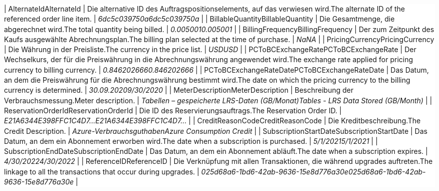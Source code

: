 | <span data-ttu-id="4c5a9-225">AlternateId</span><span class="sxs-lookup"><span data-stu-id="4c5a9-225">AlternateId</span></span> | <span data-ttu-id="4c5a9-226">Die alternative ID des Auftragspositionselements, auf das verwiesen wird.</span><span class="sxs-lookup"><span data-stu-id="4c5a9-226">The alternate ID of the referenced order line item.</span></span> | <span data-ttu-id="4c5a9-227">*6dc5c039750a*</span><span class="sxs-lookup"><span data-stu-id="4c5a9-227">*6dc5c039750a*</span></span> |
| <span data-ttu-id="4c5a9-228">BillableQuantity</span><span class="sxs-lookup"><span data-stu-id="4c5a9-228">BillableQuantity</span></span> | <span data-ttu-id="4c5a9-229">Die Gesamtmenge, die abgerechnet wird.</span><span class="sxs-lookup"><span data-stu-id="4c5a9-229">The total quantity being billed.</span></span>  | <span data-ttu-id="4c5a9-230">*0.005001*</span><span class="sxs-lookup"><span data-stu-id="4c5a9-230">*0.005001*</span></span> |
| <span data-ttu-id="4c5a9-231">BillingFrequency</span><span class="sxs-lookup"><span data-stu-id="4c5a9-231">BillingFrequency</span></span> | <span data-ttu-id="4c5a9-232">Der zum Zeitpunkt des Kaufs ausgewählte Abrechnungsplan.</span><span class="sxs-lookup"><span data-stu-id="4c5a9-232">The billing plan selected at the time of purchase.</span></span> | <span data-ttu-id="4c5a9-233">*Na*</span><span class="sxs-lookup"><span data-stu-id="4c5a9-233">*NA*</span></span>  |
| <span data-ttu-id="4c5a9-234">PricingCurrency</span><span class="sxs-lookup"><span data-stu-id="4c5a9-234">PricingCurrency</span></span> | <span data-ttu-id="4c5a9-235">Die Währung in der Preisliste.</span><span class="sxs-lookup"><span data-stu-id="4c5a9-235">The currency in the price list.</span></span> | <span data-ttu-id="4c5a9-236">*USD*</span><span class="sxs-lookup"><span data-stu-id="4c5a9-236">*USD*</span></span> |
| <span data-ttu-id="4c5a9-237">PCToBCExchangeRate</span><span class="sxs-lookup"><span data-stu-id="4c5a9-237">PCToBCExchangeRate</span></span> | <span data-ttu-id="4c5a9-238">Der Wechselkurs, der für die Preiswährung in die Abrechnungswährung angewendet wird.</span><span class="sxs-lookup"><span data-stu-id="4c5a9-238">The exchange rate applied for pricing currency to billing currency.</span></span> | <span data-ttu-id="4c5a9-239">*0.846202666*</span><span class="sxs-lookup"><span data-stu-id="4c5a9-239">*0.846202666*</span></span> |
| <span data-ttu-id="4c5a9-240">PCToBCExchangeRateDate</span><span class="sxs-lookup"><span data-stu-id="4c5a9-240">PCToBCExchangeRateDate</span></span> | <span data-ttu-id="4c5a9-241">Das Datum, an dem die Preiswährung für die Abrechnungswährung bestimmt wird.</span><span class="sxs-lookup"><span data-stu-id="4c5a9-241">The date on which the pricing currency to the billing currency is determined.</span></span> | <span data-ttu-id="4c5a9-242">*30.09.2020*</span><span class="sxs-lookup"><span data-stu-id="4c5a9-242">*9/30/2020*</span></span> |
| <span data-ttu-id="4c5a9-243">MeterDescription</span><span class="sxs-lookup"><span data-stu-id="4c5a9-243">MeterDescription</span></span> | <span data-ttu-id="4c5a9-244">Beschreibung der Verbrauchsmessung.</span><span class="sxs-lookup"><span data-stu-id="4c5a9-244">Meter description.</span></span>  | <span data-ttu-id="4c5a9-245">*Tabellen – gespeicherte LRS-Daten (GB/Monat)*</span><span class="sxs-lookup"><span data-stu-id="4c5a9-245">*Tables - LRS Data Stored (GB/Month)*</span></span> |
| <span data-ttu-id="4c5a9-246">ReservationOrderId</span><span class="sxs-lookup"><span data-stu-id="4c5a9-246">ReservationOrderId</span></span> | <span data-ttu-id="4c5a9-247">Die ID des Reservierungsauftrags.</span><span class="sxs-lookup"><span data-stu-id="4c5a9-247">The Reservation Order ID.</span></span> | <span data-ttu-id="4c5a9-248">*E21A6344E398FFC1C4D7...*</span><span class="sxs-lookup"><span data-stu-id="4c5a9-248">*E21A6344E398FFC1C4D7...*</span></span> |
| <span data-ttu-id="4c5a9-249">CreditReasonCode</span><span class="sxs-lookup"><span data-stu-id="4c5a9-249">CreditReasonCode</span></span> | <span data-ttu-id="4c5a9-250">Die Kreditbeschreibung.</span><span class="sxs-lookup"><span data-stu-id="4c5a9-250">The Credit Description.</span></span> | <span data-ttu-id="4c5a9-251">*Azure-Verbrauchsguthaben*</span><span class="sxs-lookup"><span data-stu-id="4c5a9-251">*Azure Consumption Credit*</span></span> |
| <span data-ttu-id="4c5a9-252">SubscriptionStartDate</span><span class="sxs-lookup"><span data-stu-id="4c5a9-252">SubscriptionStartDate</span></span> | <span data-ttu-id="4c5a9-253">Das Datum, an dem ein Abonnement erworben wird.</span><span class="sxs-lookup"><span data-stu-id="4c5a9-253">The date when a subscription is purchased.</span></span> | <span data-ttu-id="4c5a9-254">*5/1/2021*</span><span class="sxs-lookup"><span data-stu-id="4c5a9-254">*5/1/2021*</span></span> |
| <span data-ttu-id="4c5a9-255">SubscriptionEndDate</span><span class="sxs-lookup"><span data-stu-id="4c5a9-255">SubscriptionEndDate</span></span> | <span data-ttu-id="4c5a9-256">Das Datum, an dem ein Abonnement abläuft.</span><span class="sxs-lookup"><span data-stu-id="4c5a9-256">The date when a subscription expires.</span></span> | <span data-ttu-id="4c5a9-257">*4/30/2022*</span><span class="sxs-lookup"><span data-stu-id="4c5a9-257">*4/30/2022*</span></span> |
| <span data-ttu-id="4c5a9-258">ReferenceID</span><span class="sxs-lookup"><span data-stu-id="4c5a9-258">ReferenceID</span></span> | <span data-ttu-id="4c5a9-259">Die Verknüpfung mit allen Transaktionen, die während upgrades auftreten.</span><span class="sxs-lookup"><span data-stu-id="4c5a9-259">The linkage to all the transactions that occur during upgrades.</span></span> | <span data-ttu-id="4c5a9-260">*025d68a6-1bd6-42ab-9636-15e8d776a30e*</span><span class="sxs-lookup"><span data-stu-id="4c5a9-260">*025d68a6-1bd6-42ab-9636-15e8d776a30e*</span></span> |